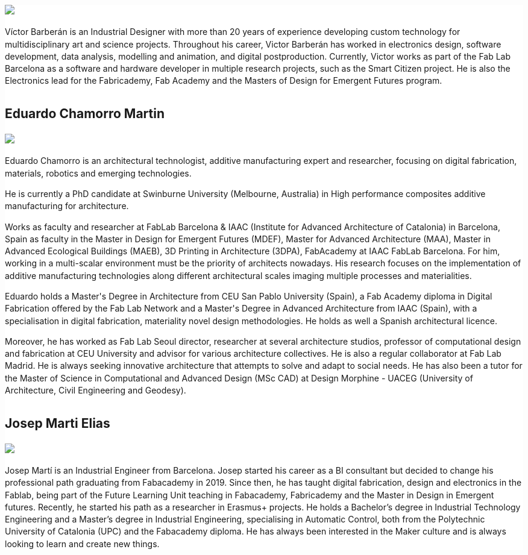 ![](../../../assets/images/faculty_photos/victor_barberan_soler.jpg)

Víctor Barberán is an Industrial Designer with more than 20 years of experience developing custom technology for multidisciplinary art and science projects. Throughout his career, Victor Barberán has worked in electronics design, software development, data analysis, modelling and animation, and digital postproduction. Currently, Victor works as part of the Fab Lab Barcelona as a software and hardware developer in multiple research projects, such as the Smart Citizen project. He is also the Electronics lead for the Fabricademy, Fab Academy and the Masters of Design for Emergent Futures program.




## Eduardo Chamorro Martin

![](../../../assets/images/faculty_photos/eduardo_chamorro_martin.jpg)

Eduardo Chamorro is an architectural technologist, additive manufacturing expert and researcher, focusing on digital fabrication, materials, robotics and emerging technologies.

He is currently a PhD candidate at Swinburne University (Melbourne, Australia) in High performance composites additive manufacturing for architecture.

Works as faculty and researcher at FabLab Barcelona & IAAC (Institute for Advanced Architecture of Catalonia) in Barcelona, Spain as faculty in the Master in Design for Emergent Futures (MDEF), Master for Advanced Architecture (MAA), Master in Advanced Ecological Buildings (MAEB), 3D Printing in Architecture (3DPA), FabAcademy at IAAC FabLab Barcelona. For him, working in a multi-scalar environment must be the priority of architects nowadays. His research focuses on the implementation of additive manufacturing technologies along different architectural scales imaging multiple processes and materialities.

Eduardo holds a Master's Degree in Architecture from CEU San Pablo University (Spain), a Fab Academy diploma in Digital Fabrication offered by the Fab Lab Network and a Master's Degree in Advanced Architecture from IAAC (Spain), with a specialisation in digital fabrication, materiality novel design methodologies. He holds as well a Spanish architectural licence.

Moreover, he has worked as Fab Lab Seoul director, researcher at several architecture studios, professor of computational design and fabrication at CEU University and advisor for various architecture collectives. He is also a regular collaborator at Fab Lab Madrid. He is always seeking innovative architecture that attempts to solve and adapt to social needs. He has also been a tutor for the Master of Science in Computational and Advanced Design (MSc CAD) at Design Morphine - UACEG (University of Architecture, Civil Engineering and Geodesy).




## Josep Marti Elias

![](../../../assets/images/faculty_photos/josep_marti_elias.jpg)

Josep Martí is an Industrial Engineer from Barcelona. Josep started his career as a BI consultant but decided to change his professional path graduating from Fabacademy in 2019. Since then, he has taught digital fabrication, design and electronics in the Fablab, being part of the Future Learning Unit teaching in Fabacademy, Fabricademy and the Master in Design in Emergent futures. Recently, he started his path as a researcher in Erasmus+ projects. He holds a Bachelor’s degree in Industrial Technology Engineering and a Master’s degree in Industrial Engineering, specialising in Automatic Control, both from the Polytechnic University of Catalonia (UPC) and the Fabacademy diploma. He has always been interested in the Maker culture and is always looking to learn and create new things.
